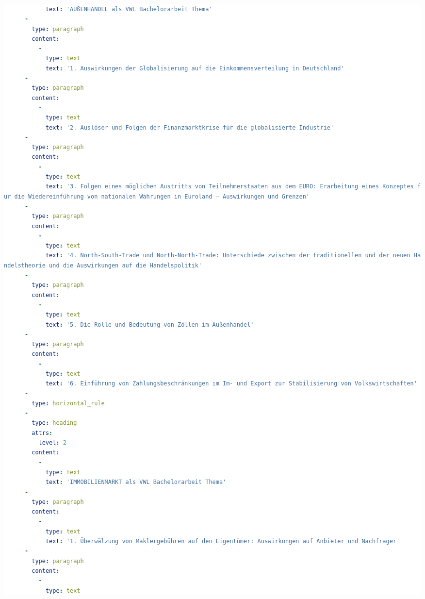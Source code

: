 ```yaml
            text: 'AUßENHANDEL als VWL Bachelorarbeit Thema'
      -
        type: paragraph
        content:
          -
            type: text
            text: '1. Auswirkungen der Globalisierung auf die Einkommensverteilung in Deutschland'
      -
        type: paragraph
        content:
          -
            type: text
            text: '2. Auslöser und Folgen der Finanzmarktkrise für die globalisierte Industrie'
      -
        type: paragraph
        content:
          -
            type: text
            text: '3. Folgen eines möglichen Austritts von Teilnehmerstaaten aus dem EURO: Erarbeitung eines Konzeptes für die Wiedereinführung von nationalen Währungen in Euroland – Auswirkungen und Grenzen'
      -
        type: paragraph
        content:
          -
            type: text
            text: '4. North-South-Trade und North-North-Trade: Unterschiede zwischen der traditionellen und der neuen Handelstheorie und die Auswirkungen auf die Handelspolitik'
      -
        type: paragraph
        content:
          -
            type: text
            text: '5. Die Rolle und Bedeutung von Zöllen im Außenhandel'
      -
        type: paragraph
        content:
          -
            type: text
            text: '6. Einführung von Zahlungsbeschränkungen im Im- und Export zur Stabilisierung von Volkswirtschaften'
      -
        type: horizontal_rule
      -
        type: heading
        attrs:
          level: 2
        content:
          -
            type: text
            text: 'IMMOBILIENMARKT als VWL Bachelorarbeit Thema'
      -
        type: paragraph
        content:
          -
            type: text
            text: '1. Überwälzung von Maklergebühren auf den Eigentümer: Auswirkungen auf Anbieter und Nachfrager'
      -
        type: paragraph
        content:
          -
            type: text
```